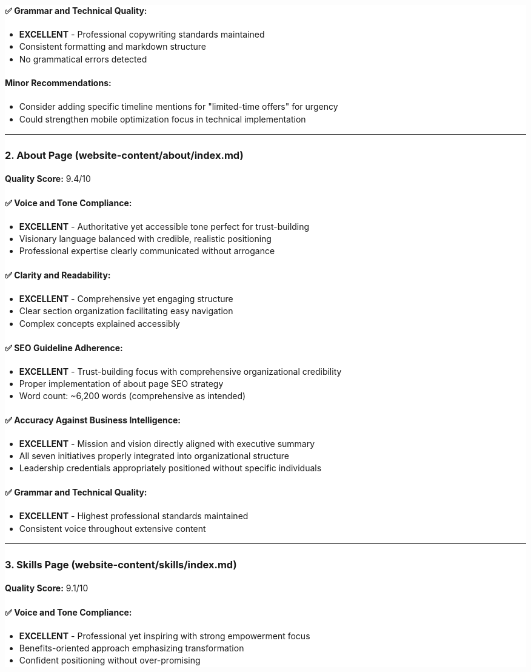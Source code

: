 #### ✅ **Grammar and Technical Quality:**

- **EXCELLENT** - Professional copywriting standards maintained
- Consistent formatting and markdown structure
- No grammatical errors detected

#### **Minor Recommendations:**

- Consider adding specific timeline mentions for "limited-time offers" for urgency
- Could strengthen mobile optimization focus in technical implementation

---

### 2. About Page (website-content/about/index.md)

**Quality Score:** 9.4/10

#### ✅ **Voice and Tone Compliance:**

- **EXCELLENT** - Authoritative yet accessible tone perfect for trust-building
- Visionary language balanced with credible, realistic positioning
- Professional expertise clearly communicated without arrogance

#### ✅ **Clarity and Readability:**

- **EXCELLENT** - Comprehensive yet engaging structure
- Clear section organization facilitating easy navigation
- Complex concepts explained accessibly

#### ✅ **SEO Guideline Adherence:**

- **EXCELLENT** - Trust-building focus with comprehensive organizational credibility
- Proper implementation of about page SEO strategy
- Word count: ~6,200 words (comprehensive as intended)

#### ✅ **Accuracy Against Business Intelligence:**

- **EXCELLENT** - Mission and vision directly aligned with executive summary
- All seven initiatives properly integrated into organizational structure
- Leadership credentials appropriately positioned without specific individuals

#### ✅ **Grammar and Technical Quality:**

- **EXCELLENT** - Highest professional standards maintained
- Consistent voice throughout extensive content

---

### 3. Skills Page (website-content/skills/index.md)

**Quality Score:** 9.1/10

#### ✅ **Voice and Tone Compliance:**

- **EXCELLENT** - Professional yet inspiring with strong empowerment focus
- Benefits-oriented approach emphasizing transformation
- Confident positioning without over-promising
